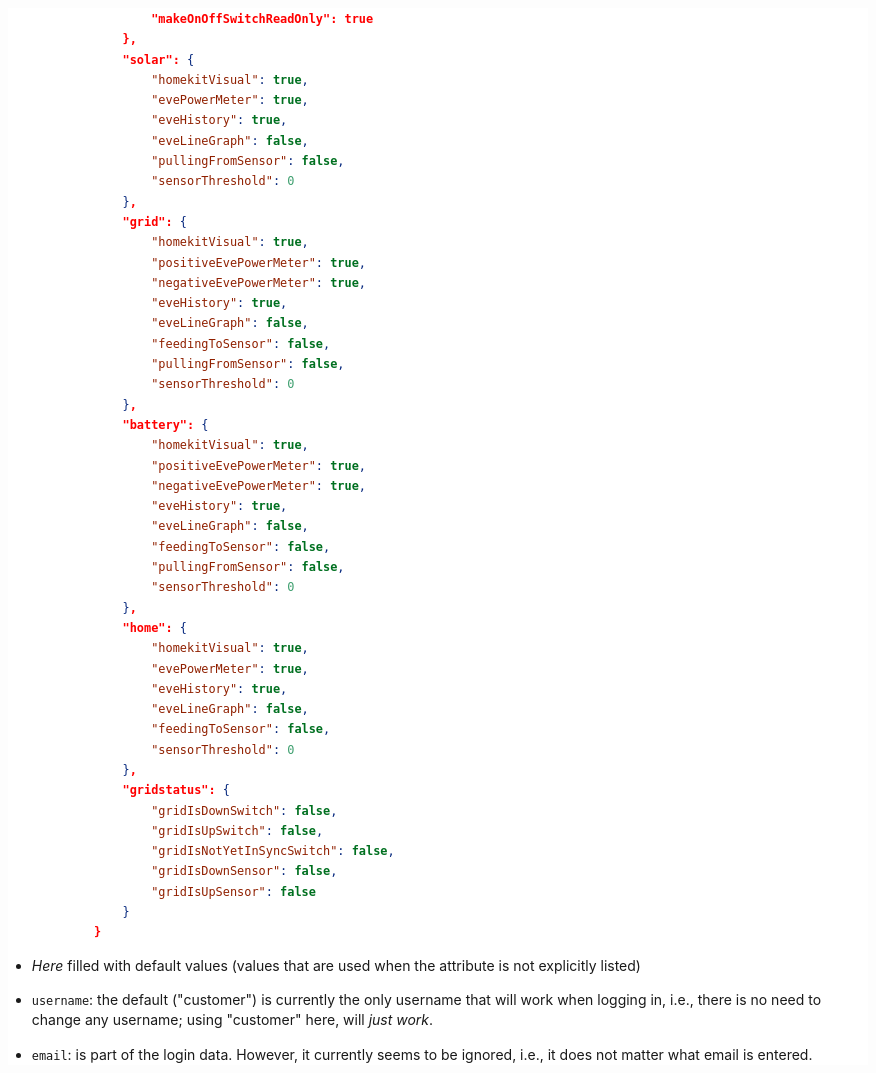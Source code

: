 ```json
                    "makeOnOffSwitchReadOnly": true
                },
                "solar": {
                    "homekitVisual": true,
                    "evePowerMeter": true,
                    "eveHistory": true,
                    "eveLineGraph": false,
                    "pullingFromSensor": false,
                    "sensorThreshold": 0
                },
                "grid": {
                    "homekitVisual": true,
                    "positiveEvePowerMeter": true,
                    "negativeEvePowerMeter": true,
                    "eveHistory": true,
                    "eveLineGraph": false,
                    "feedingToSensor": false,
                    "pullingFromSensor": false,
                    "sensorThreshold": 0
                },
                "battery": {
                    "homekitVisual": true,
                    "positiveEvePowerMeter": true,
                    "negativeEvePowerMeter": true,
                    "eveHistory": true,
                    "eveLineGraph": false,
                    "feedingToSensor": false,
                    "pullingFromSensor": false,
                    "sensorThreshold": 0
                },
                "home": {
                    "homekitVisual": true,
                    "evePowerMeter": true,
                    "eveHistory": true,
                    "eveLineGraph": false,
                    "feedingToSensor": false,
                    "sensorThreshold": 0
                },
                "gridstatus": {
                    "gridIsDownSwitch": false,
                    "gridIsUpSwitch": false,
                    "gridIsNotYetInSyncSwitch": false,
                    "gridIsDownSensor": false,
                    "gridIsUpSensor": false
                }
            }
```
* *Here* filled with default values (values that are used when the attribute 
  is not explicitly listed)

* `username`: the default ("customer") is currently the only username that will 
  work when logging in, i.e., there is no need to change any username; 
  using "customer" here, will *just work*.
* `email`: is part of the login data. However, it currently seems to be ignored, 
  i.e., it does not matter what email is entered.
